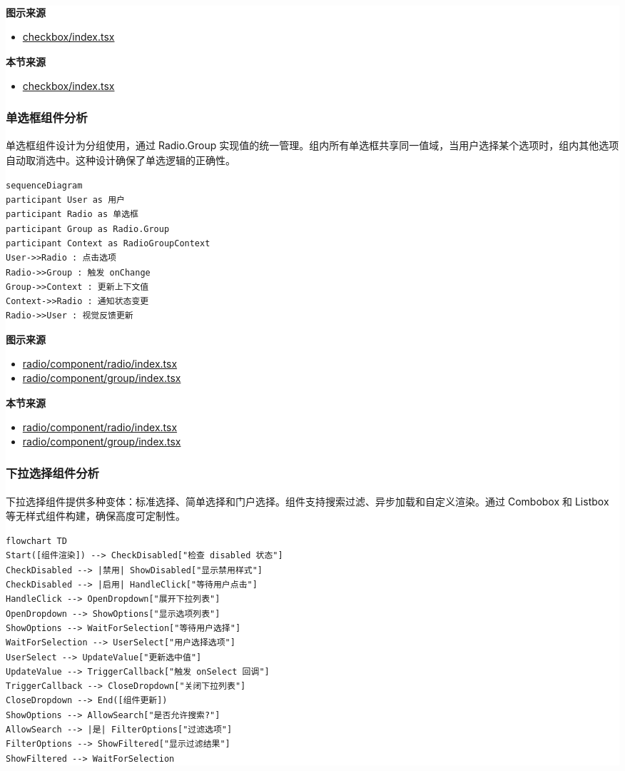 **图示来源**
- [checkbox/index.tsx](file://web/app/components/base/checkbox/index.tsx#L1-L52)

**本节来源**
- [checkbox/index.tsx](file://web/app/components/base/checkbox/index.tsx#L1-L52)

### 单选框组件分析
单选框组件设计为分组使用，通过 Radio.Group 实现值的统一管理。组内所有单选框共享同一值域，当用户选择某个选项时，组内其他选项自动取消选中。这种设计确保了单选逻辑的正确性。

```mermaid
sequenceDiagram
participant User as 用户
participant Radio as 单选框
participant Group as Radio.Group
participant Context as RadioGroupContext
User->>Radio : 点击选项
Radio->>Group : 触发 onChange
Group->>Context : 更新上下文值
Context->>Radio : 通知状态变更
Radio->>User : 视觉反馈更新
```

**图示来源**
- [radio/component/radio/index.tsx](file://web/app/components/base/radio/component/radio/index.tsx#L1-L65)
- [radio/component/group/index.tsx](file://web/app/components/base/radio/component/group/index.tsx#L1-L25)

**本节来源**
- [radio/component/radio/index.tsx](file://web/app/components/base/radio/component/radio/index.tsx#L1-L65)
- [radio/component/group/index.tsx](file://web/app/components/base/radio/component/group/index.tsx#L1-L25)

### 下拉选择组件分析
下拉选择组件提供多种变体：标准选择、简单选择和门户选择。组件支持搜索过滤、异步加载和自定义渲染。通过 Combobox 和 Listbox 等无样式组件构建，确保高度可定制性。

```mermaid
flowchart TD
Start([组件渲染]) --> CheckDisabled["检查 disabled 状态"]
CheckDisabled --> |禁用| ShowDisabled["显示禁用样式"]
CheckDisabled --> |启用| HandleClick["等待用户点击"]
HandleClick --> OpenDropdown["展开下拉列表"]
OpenDropdown --> ShowOptions["显示选项列表"]
ShowOptions --> WaitForSelection["等待用户选择"]
WaitForSelection --> UserSelect["用户选择选项"]
UserSelect --> UpdateValue["更新选中值"]
UpdateValue --> TriggerCallback["触发 onSelect 回调"]
TriggerCallback --> CloseDropdown["关闭下拉列表"]
CloseDropdown --> End([组件更新])
ShowOptions --> AllowSearch["是否允许搜索?"]
AllowSearch --> |是| FilterOptions["过滤选项"]
FilterOptions --> ShowFiltered["显示过滤结果"]
ShowFiltered --> WaitForSelection
```
